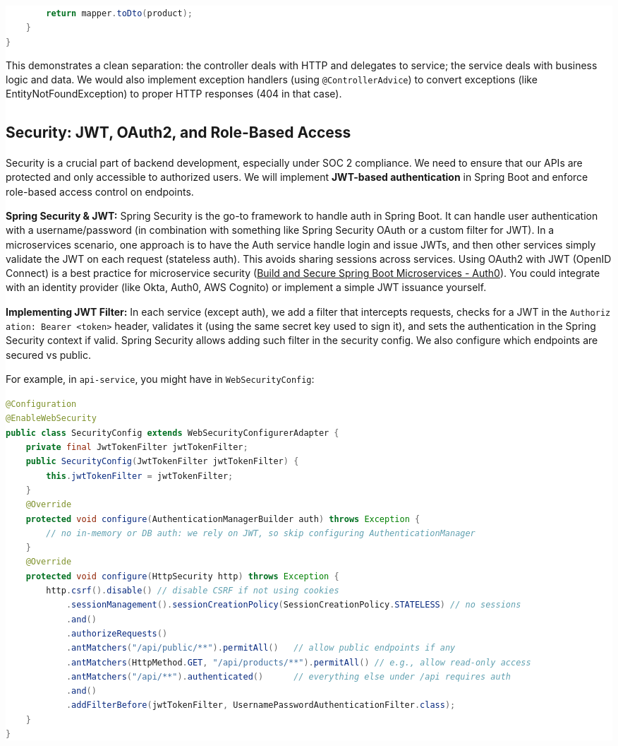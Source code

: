 ```java
        return mapper.toDto(product);
    }
}
```

This demonstrates a clean separation: the controller deals with HTTP and delegates to service; the service deals with business logic and data. We would also implement exception handlers (using `@ControllerAdvice`) to convert exceptions (like EntityNotFoundException) to proper HTTP responses (404 in that case).

## Security: JWT, OAuth2, and Role-Based Access

Security is a crucial part of backend development, especially under SOC 2 compliance. We need to ensure that our APIs are protected and only accessible to authorized users. We will implement **JWT-based authentication** in Spring Boot and enforce role-based access control on endpoints.

**Spring Security & JWT:** Spring Security is the go-to framework to handle auth in Spring Boot. It can handle user authentication with a username/password (in combination with something like Spring Security OAuth or a custom filter for JWT). In a microservices scenario, one approach is to have the Auth service handle login and issue JWTs, and then other services simply validate the JWT on each request (stateless auth). This avoids sharing sessions across services. Using OAuth2 with JWT (OpenID Connect) is a best practice for microservice security ([Build and Secure Spring Boot Microservices - Auth0](https://developer.auth0.com/resources/guides/web-app/spring/securing-spring-boot-microservices#:~:text=Build%20and%20Secure%20Spring%20Boot,OIDC%29%20and)). You could integrate with an identity provider (like Okta, Auth0, AWS Cognito) or implement a simple JWT issuance yourself.

**Implementing JWT Filter:** In each service (except auth), we add a filter that intercepts requests, checks for a JWT in the `Authorization: Bearer <token>` header, validates it (using the same secret key used to sign it), and sets the authentication in the Spring Security context if valid. Spring Security allows adding such filter in the security config. We also configure which endpoints are secured vs public.

For example, in `api-service`, you might have in `WebSecurityConfig`:

```java
@Configuration
@EnableWebSecurity
public class SecurityConfig extends WebSecurityConfigurerAdapter {
    private final JwtTokenFilter jwtTokenFilter;
    public SecurityConfig(JwtTokenFilter jwtTokenFilter) {
        this.jwtTokenFilter = jwtTokenFilter;
    }
    @Override
    protected void configure(AuthenticationManagerBuilder auth) throws Exception {
        // no in-memory or DB auth: we rely on JWT, so skip configuring AuthenticationManager
    }
    @Override
    protected void configure(HttpSecurity http) throws Exception {
        http.csrf().disable() // disable CSRF if not using cookies
            .sessionManagement().sessionCreationPolicy(SessionCreationPolicy.STATELESS) // no sessions
            .and()
            .authorizeRequests()
            .antMatchers("/api/public/**").permitAll()   // allow public endpoints if any
            .antMatchers(HttpMethod.GET, "/api/products/**").permitAll() // e.g., allow read-only access
            .antMatchers("/api/**").authenticated()      // everything else under /api requires auth
            .and()
            .addFilterBefore(jwtTokenFilter, UsernamePasswordAuthenticationFilter.class);
    }
}
```
